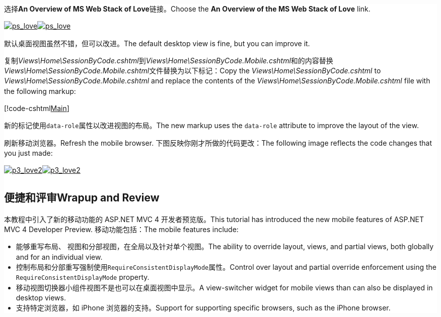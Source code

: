<span data-ttu-id="ad03c-350">选择**An Overview of MS Web Stack of Love**链接。</span><span class="sxs-lookup"><span data-stu-id="ad03c-350">Choose the **An Overview of the MS Web Stack of Love** link.</span></span>

<span data-ttu-id="ad03c-351">[![ps_love](aspnet-mvc-4-mobile-features/_static/image57.png)](aspnet-mvc-4-mobile-features/_static/image56.png)</span><span class="sxs-lookup"><span data-stu-id="ad03c-351">[![ps_love](aspnet-mvc-4-mobile-features/_static/image57.png)](aspnet-mvc-4-mobile-features/_static/image56.png)</span></span>

<span data-ttu-id="ad03c-352">默认桌面视图虽然不错，但可以改进。</span><span class="sxs-lookup"><span data-stu-id="ad03c-352">The default desktop view is fine, but you can improve it.</span></span>

<span data-ttu-id="ad03c-353">复制*Views\Home\SessionByCode.cshtml*到*Views\Home\SessionByCode.Mobile.cshtml*和的内容替换*Views\Home\SessionByCode.Mobile.cshtml*文件替换为以下标记：</span><span class="sxs-lookup"><span data-stu-id="ad03c-353">Copy the *Views\Home\SessionByCode.cshtml* to *Views\Home\SessionByCode.Mobile.cshtml* and replace the contents of the *Views\Home\SessionByCode.Mobile.cshtml* file with the following markup:</span></span>

[!code-cshtml[Main](aspnet-mvc-4-mobile-features/samples/sample25.cshtml)]

<span data-ttu-id="ad03c-354">新的标记使用`data-role`属性以改进视图的布局。</span><span class="sxs-lookup"><span data-stu-id="ad03c-354">The new markup uses the `data-role` attribute to improve the layout of the view.</span></span>

<span data-ttu-id="ad03c-355">刷新移动浏览器。</span><span class="sxs-lookup"><span data-stu-id="ad03c-355">Refresh the mobile browser.</span></span> <span data-ttu-id="ad03c-356">下图反映你刚才所做的代码更改：</span><span class="sxs-lookup"><span data-stu-id="ad03c-356">The following image reflects the code changes that you just made:</span></span>

<span data-ttu-id="ad03c-357">[![p3_love2](aspnet-mvc-4-mobile-features/_static/image59.png)](aspnet-mvc-4-mobile-features/_static/image58.png)</span><span class="sxs-lookup"><span data-stu-id="ad03c-357">[![p3_love2](aspnet-mvc-4-mobile-features/_static/image59.png)](aspnet-mvc-4-mobile-features/_static/image58.png)</span></span>

## <a name="wrapup-and-review"></a><span data-ttu-id="ad03c-358">便捷和评审</span><span class="sxs-lookup"><span data-stu-id="ad03c-358">Wrapup and Review</span></span>

<span data-ttu-id="ad03c-359">本教程中引入了新的移动功能的 ASP.NET MVC 4 开发者预览版。</span><span class="sxs-lookup"><span data-stu-id="ad03c-359">This tutorial has introduced the new mobile features of ASP.NET MVC 4 Developer Preview.</span></span> <span data-ttu-id="ad03c-360">移动功能包括：</span><span class="sxs-lookup"><span data-stu-id="ad03c-360">The mobile features include:</span></span>

- <span data-ttu-id="ad03c-361">能够重写布局、 视图和分部视图，在全局以及针对单个视图。</span><span class="sxs-lookup"><span data-stu-id="ad03c-361">The ability to override layout, views, and partial views, both globally and for an individual view.</span></span>
- <span data-ttu-id="ad03c-362">控制布局和分部重写强制使用`RequireConsistentDisplayMode`属性。</span><span class="sxs-lookup"><span data-stu-id="ad03c-362">Control over layout and partial override enforcement using the `RequireConsistentDisplayMode` property.</span></span>
- <span data-ttu-id="ad03c-363">移动视图切换器小组件视图不是也可以在桌面视图中显示。</span><span class="sxs-lookup"><span data-stu-id="ad03c-363">A view-switcher widget for mobile views than can also be displayed in desktop views.</span></span>
- <span data-ttu-id="ad03c-364">支持特定浏览器，如 iPhone 浏览器的支持。</span><span class="sxs-lookup"><span data-stu-id="ad03c-364">Support for supporting specific browsers, such as the iPhone browser.</span></span>
